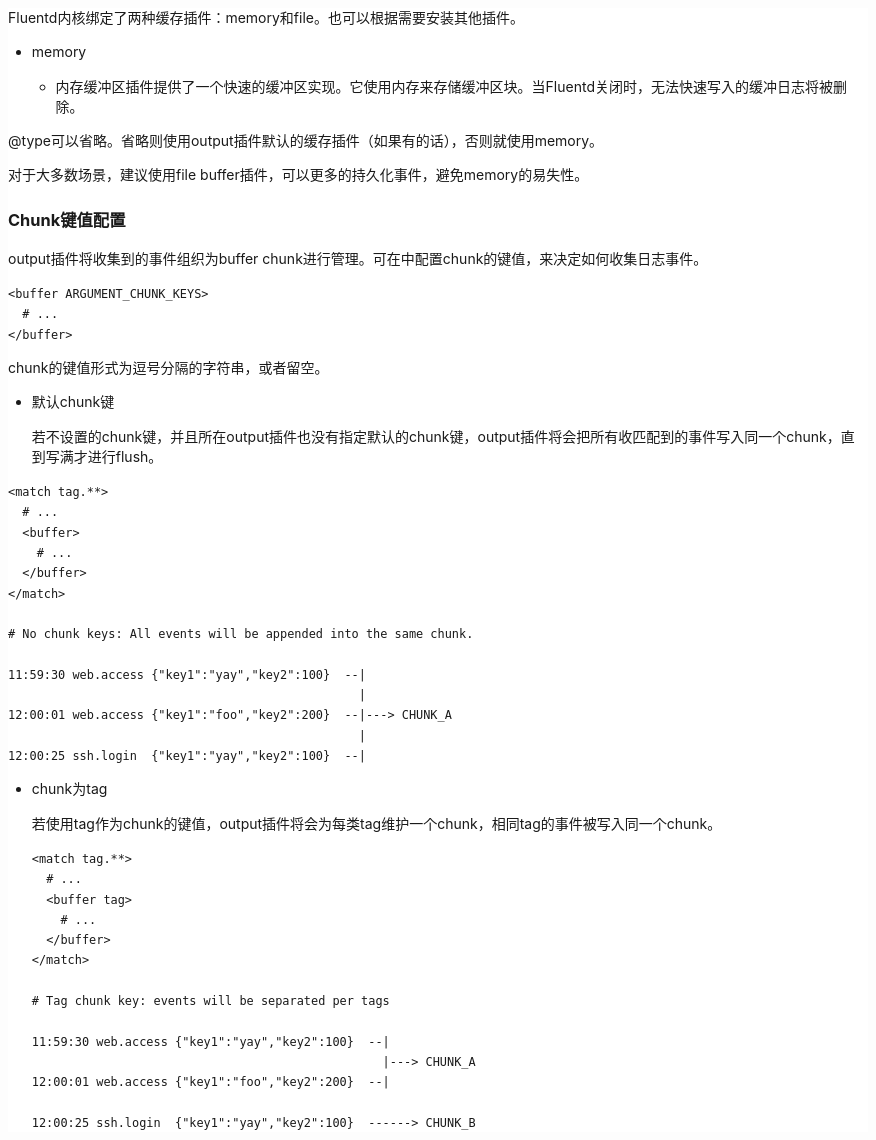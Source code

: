 Fluentd内核绑定了两种缓存插件：memory和file。也可以根据需要安装其他插件。

-  memory

   - 内存缓冲区插件提供了一个快速的缓冲区实现。它使用内存来存储缓冲区块。当Fluentd关闭时，无法快速写入的缓冲日志将被删除。

@type可以省略。省略则使用output插件默认的缓存插件（如果有的话），否则就使用memory。

对于大多数场景，建议使用file buffer插件，可以更多的持久化事件，避免memory的易失性。

### Chunk键值配置

output插件将收集到的事件组织为buffer chunk进行管理。可在<buffer>中配置chunk的键值，来决定如何收集日志事件。

```shell
<buffer ARGUMENT_CHUNK_KEYS>
  # ...
</buffer>
```

chunk的键值形式为逗号分隔的字符串，或者留空。

- 默认chunk键

  若不设置<buffer>的chunk键，并且所在output插件也没有指定默认的chunk键，output插件将会把所有收匹配到的事件写入同一个chunk，直到写满才进行flush。

```shell
<match tag.**>
  # ...
  <buffer>
    # ...
  </buffer>
</match>

# No chunk keys: All events will be appended into the same chunk.

11:59:30 web.access {"key1":"yay","key2":100}  --|
                                                 |
12:00:01 web.access {"key1":"foo","key2":200}  --|---> CHUNK_A
                                                 |
12:00:25 ssh.login  {"key1":"yay","key2":100}  --|
```

- chunk为tag

  若使用tag作为chunk的键值，output插件将会为每类tag维护一个chunk，相同tag的事件被写入同一个chunk。

  ```shell
  <match tag.**>
    # ...
    <buffer tag>
      # ...
    </buffer>
  </match>
  
  # Tag chunk key: events will be separated per tags
  
  11:59:30 web.access {"key1":"yay","key2":100}  --|
                                                   |---> CHUNK_A
  12:00:01 web.access {"key1":"foo","key2":200}  --|
  
  12:00:25 ssh.login  {"key1":"yay","key2":100}  ------> CHUNK_B
  ```
